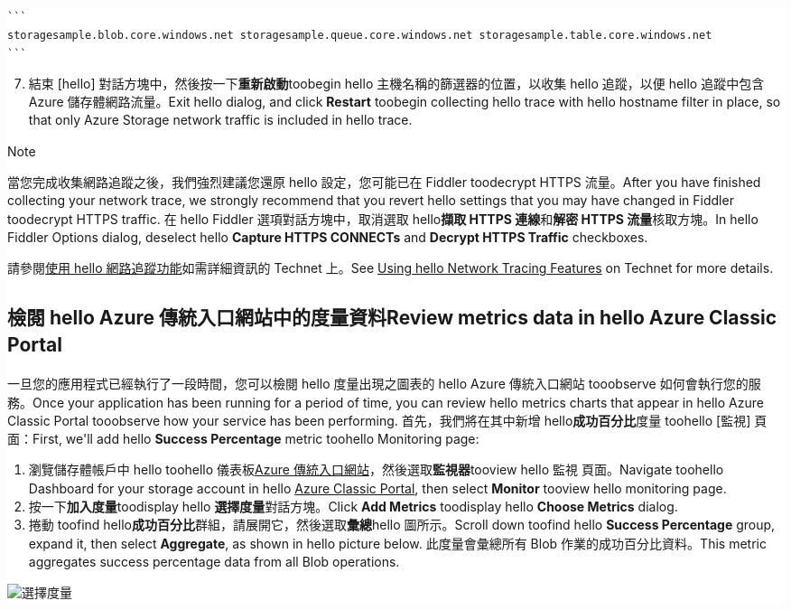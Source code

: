     ```   
    storagesample.blob.core.windows.net storagesample.queue.core.windows.net storagesample.table.core.windows.net
    ```

7. <span data-ttu-id="a4e73-215">結束 [hello] 對話方塊中，然後按一下**重新啟動**toobegin hello 主機名稱的篩選器的位置，以收集 hello 追蹤，以便 hello 追蹤中包含 Azure 儲存體網路流量。</span><span class="sxs-lookup"><span data-stu-id="a4e73-215">Exit hello dialog, and click **Restart** toobegin collecting hello trace with hello hostname filter in place, so that only Azure Storage network traffic is included in hello trace.</span></span>

> [!NOTE]
> <span data-ttu-id="a4e73-216">當您完成收集網路追蹤之後，我們強烈建議您還原 hello 設定，您可能已在 Fiddler toodecrypt HTTPS 流量。</span><span class="sxs-lookup"><span data-stu-id="a4e73-216">After you have finished collecting your network trace, we strongly recommend that you revert hello settings that you may have changed in Fiddler toodecrypt HTTPS traffic.</span></span> <span data-ttu-id="a4e73-217">在 hello Fiddler 選項對話方塊中，取消選取 hello**擷取 HTTPS 連線**和**解密 HTTPS 流量**核取方塊。</span><span class="sxs-lookup"><span data-stu-id="a4e73-217">In hello Fiddler Options dialog, deselect hello **Capture HTTPS CONNECTs** and **Decrypt HTTPS Traffic** checkboxes.</span></span>
>
>

<span data-ttu-id="a4e73-218">請參閱[使用 hello 網路追蹤功能](http://technet.microsoft.com/library/jj674819.aspx)如需詳細資訊的 Technet 上。</span><span class="sxs-lookup"><span data-stu-id="a4e73-218">See [Using hello Network Tracing Features](http://technet.microsoft.com/library/jj674819.aspx) on Technet for more details.</span></span>

## <a name="review-metrics-data-in-hello-azure-classic-portal"></a><span data-ttu-id="a4e73-219">檢閱 hello Azure 傳統入口網站中的度量資料</span><span class="sxs-lookup"><span data-stu-id="a4e73-219">Review metrics data in hello Azure Classic Portal</span></span>
<span data-ttu-id="a4e73-220">一旦您的應用程式已經執行了一段時間，您可以檢閱 hello 度量出現之圖表的 hello Azure 傳統入口網站 tooobserve 如何會執行您的服務。</span><span class="sxs-lookup"><span data-stu-id="a4e73-220">Once your application has been running for a period of time, you can review hello metrics charts that appear in hello Azure Classic Portal tooobserve how your service has been performing.</span></span> <span data-ttu-id="a4e73-221">首先，我們將在其中新增 hello**成功百分比**度量 toohello [監視] 頁面：</span><span class="sxs-lookup"><span data-stu-id="a4e73-221">First, we'll add hello **Success Percentage** metric toohello Monitoring page:</span></span>

1. <span data-ttu-id="a4e73-222">瀏覽儲存體帳戶中 hello toohello 儀表板[Azure 傳統入口網站](https://manage.windowsazure.com)，然後選取**監視器**tooview hello 監視 頁面。</span><span class="sxs-lookup"><span data-stu-id="a4e73-222">Navigate toohello Dashboard for your storage account in hello [Azure Classic Portal](https://manage.windowsazure.com), then select **Monitor** tooview hello monitoring page.</span></span>
2. <span data-ttu-id="a4e73-223">按一下**加入度量**toodisplay hello **選擇度量**對話方塊。</span><span class="sxs-lookup"><span data-stu-id="a4e73-223">Click **Add Metrics** toodisplay hello **Choose Metrics** dialog.</span></span>
3. <span data-ttu-id="a4e73-224">捲動 toofind hello**成功百分比**群組，請展開它，然後選取**彙總**hello 圖所示。</span><span class="sxs-lookup"><span data-stu-id="a4e73-224">Scroll down toofind hello **Success Percentage** group, expand it, then select **Aggregate**, as shown in hello picture below.</span></span> <span data-ttu-id="a4e73-225">此度量會彙總所有 Blob 作業的成功百分比資料。</span><span class="sxs-lookup"><span data-stu-id="a4e73-225">This metric aggregates success percentage data from all Blob operations.</span></span>

![選擇度量](./media/storage-e2e-troubleshooting-classic-portal/choose-metrics-portal-1.png)
